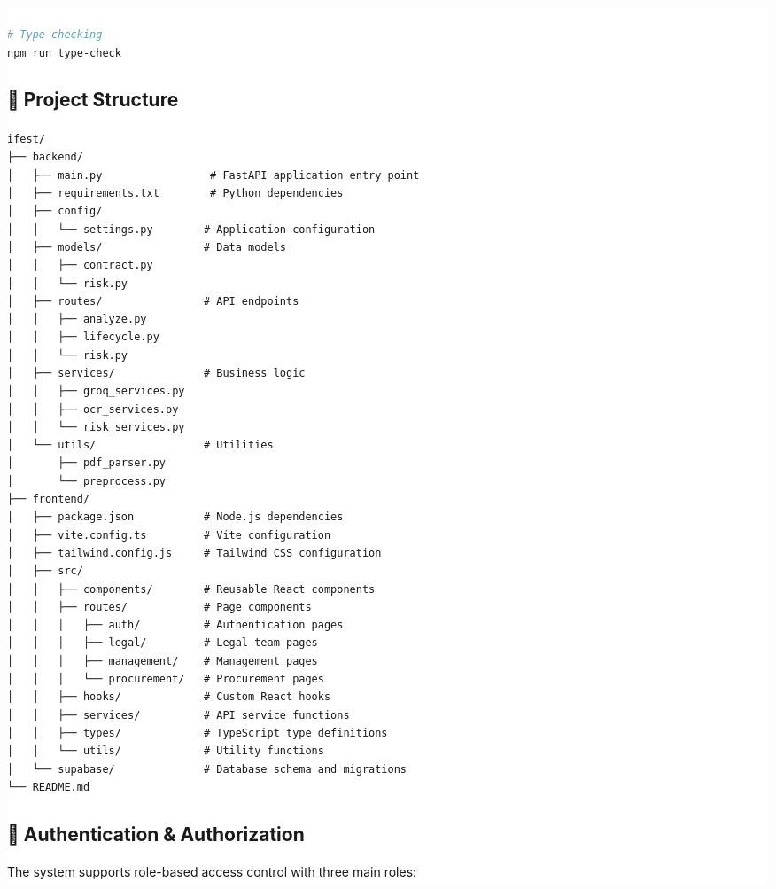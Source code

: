 ```bash

# Type checking
npm run type-check
```

## 📁 Project Structure

```
ifest/
├── backend/
│   ├── main.py                 # FastAPI application entry point
│   ├── requirements.txt        # Python dependencies
│   ├── config/
│   │   └── settings.py        # Application configuration
│   ├── models/                # Data models
│   │   ├── contract.py
│   │   └── risk.py
│   ├── routes/                # API endpoints
│   │   ├── analyze.py
│   │   ├── lifecycle.py
│   │   └── risk.py
│   ├── services/              # Business logic
│   │   ├── groq_services.py
│   │   ├── ocr_services.py
│   │   └── risk_services.py
│   └── utils/                 # Utilities
│       ├── pdf_parser.py
│       └── preprocess.py
├── frontend/
│   ├── package.json           # Node.js dependencies
│   ├── vite.config.ts         # Vite configuration
│   ├── tailwind.config.js     # Tailwind CSS configuration
│   ├── src/
│   │   ├── components/        # Reusable React components
│   │   ├── routes/            # Page components
│   │   │   ├── auth/          # Authentication pages
│   │   │   ├── legal/         # Legal team pages
│   │   │   ├── management/    # Management pages
│   │   │   └── procurement/   # Procurement pages
│   │   ├── hooks/             # Custom React hooks
│   │   ├── services/          # API service functions
│   │   ├── types/             # TypeScript type definitions
│   │   └── utils/             # Utility functions
│   └── supabase/              # Database schema and migrations
└── README.md
```

## 🔑 Authentication & Authorization

The system supports role-based access control with three main roles:
